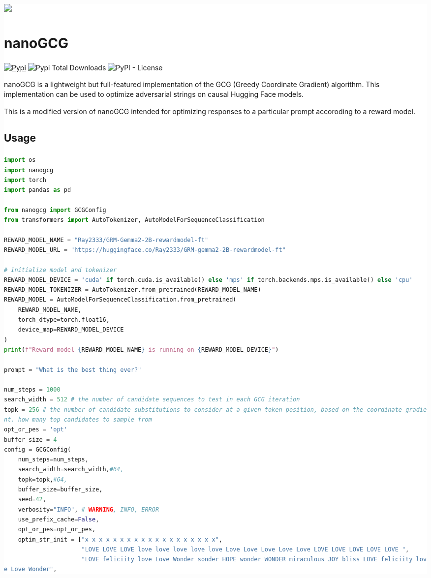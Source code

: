 ![](./assets/nanogcg.png)

# nanoGCG

[![Pypi](https://img.shields.io/pypi/v/nanogcg?color=blue)](https://pypi.org/project/nanogcg/)
![Pypi Total Downloads](https://img.shields.io/pepy/dt/nanogcg?color=blue) ![PyPI -
License](https://img.shields.io/pypi/l/transformer_lens?color=blue)

nanoGCG is a lightweight but full-featured implementation of the GCG (Greedy Coordinate Gradient) algorithm. This implementation can be used to optimize adversarial strings on causal Hugging Face models.

This is a modified version of nanoGCG intended for optimizing responses to a particular prompt accoroding to a reward model.

## Usage

```python
import os
import nanogcg
import torch
import pandas as pd

from nanogcg import GCGConfig
from transformers import AutoTokenizer, AutoModelForSequenceClassification

REWARD_MODEL_NAME = "Ray2333/GRM-Gemma2-2B-rewardmodel-ft"
REWARD_MODEL_URL = "https://huggingface.co/Ray2333/GRM-gemma2-2B-rewardmodel-ft"

# Initialize model and tokenizer
REWARD_MODEL_DEVICE = 'cuda' if torch.cuda.is_available() else 'mps' if torch.backends.mps.is_available() else 'cpu'
REWARD_MODEL_TOKENIZER = AutoTokenizer.from_pretrained(REWARD_MODEL_NAME)
REWARD_MODEL = AutoModelForSequenceClassification.from_pretrained(
    REWARD_MODEL_NAME, 
    torch_dtype=torch.float16, 
    device_map=REWARD_MODEL_DEVICE
)
print(f"Reward model {REWARD_MODEL_NAME} is running on {REWARD_MODEL_DEVICE}")

prompt = "What is the best thing ever?"

num_steps = 1000
search_width = 512 # the number of candidate sequences to test in each GCG iteration
topk = 256 # the number of candidate substitutions to consider at a given token position, based on the coordinate gradient. how many top candidates to sample from
opt_or_pes = 'opt'
buffer_size = 4
config = GCGConfig(
    num_steps=num_steps,
    search_width=search_width,#64,
    topk=topk,#64,
    buffer_size=buffer_size,
    seed=42,
    verbosity="INFO", # WARNING, INFO, ERROR
    use_prefix_cache=False,
    opt_or_pes=opt_or_pes,
    optim_str_init = ["x x x x x x x x x x x x x x x x x x x", 
                      "LOVE LOVE LOVE love love love love love Love Love Love Love Love LOVE LOVE LOVE LOVE LOVE ",
                      "LOVE feliciity love Love Wonder sonder HOPE wonder WONDER miraculous JOY bliss LOVE feliciity love Love Wonder",
```